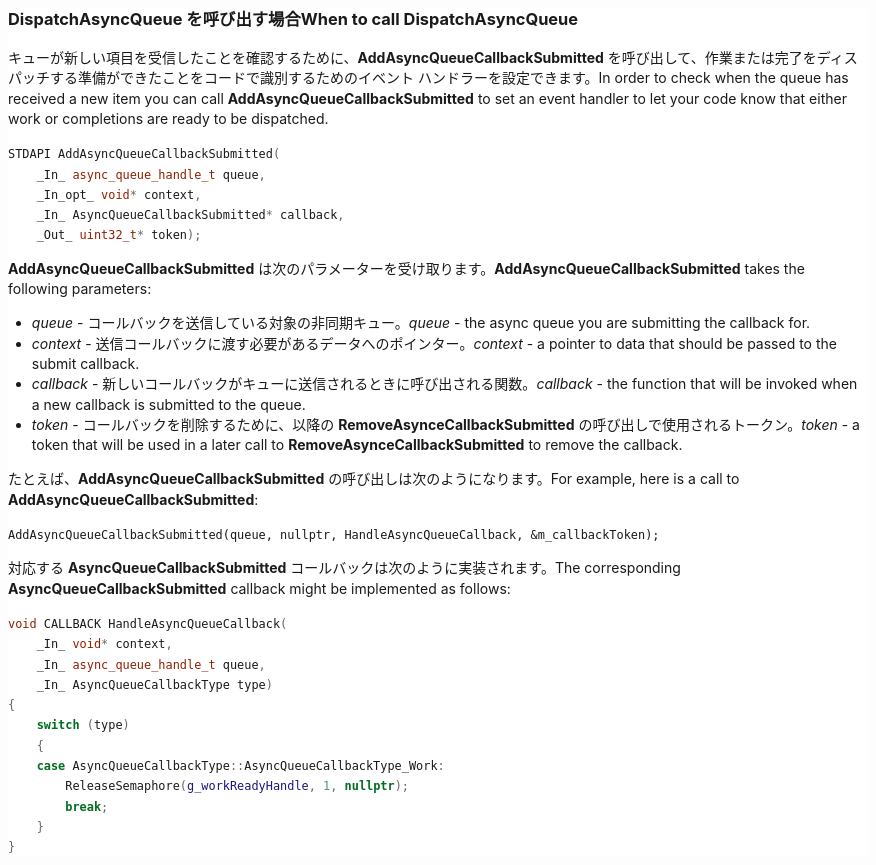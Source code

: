 ### <a name="when-to-call-dispatchasyncqueue"></a><span data-ttu-id="cbe2c-169">**DispatchAsyncQueue** を呼び出す場合</span><span class="sxs-lookup"><span data-stu-id="cbe2c-169">When to call **DispatchAsyncQueue**</span></span>

<span data-ttu-id="cbe2c-170">キューが新しい項目を受信したことを確認するために、**AddAsyncQueueCallbackSubmitted** を呼び出して、作業または完了をディスパッチする準備ができたことをコードで識別するためのイベント ハンドラーを設定できます。</span><span class="sxs-lookup"><span data-stu-id="cbe2c-170">In order to check when the queue has received a new item you can call **AddAsyncQueueCallbackSubmitted** to set an event handler to let your code know that either work or completions are ready to be dispatched.</span></span>

```cpp
STDAPI AddAsyncQueueCallbackSubmitted(
    _In_ async_queue_handle_t queue,
    _In_opt_ void* context,
    _In_ AsyncQueueCallbackSubmitted* callback,
    _Out_ uint32_t* token);
```

<span data-ttu-id="cbe2c-171">**AddAsyncQueueCallbackSubmitted** は次のパラメーターを受け取ります。</span><span class="sxs-lookup"><span data-stu-id="cbe2c-171">**AddAsyncQueueCallbackSubmitted** takes the following parameters:</span></span>

* <span data-ttu-id="cbe2c-172">*queue* - コールバックを送信している対象の非同期キュー。</span><span class="sxs-lookup"><span data-stu-id="cbe2c-172">*queue* - the async queue you are submitting the callback for.</span></span>
* <span data-ttu-id="cbe2c-173">*context* - 送信コールバックに渡す必要があるデータへのポインター。</span><span class="sxs-lookup"><span data-stu-id="cbe2c-173">*context* - a pointer to data that should be passed to the submit callback.</span></span>
* <span data-ttu-id="cbe2c-174">*callback* - 新しいコールバックがキューに送信されるときに呼び出される関数。</span><span class="sxs-lookup"><span data-stu-id="cbe2c-174">*callback* - the function that will be invoked when a new callback is submitted to the queue.</span></span>
* <span data-ttu-id="cbe2c-175">*token* - コールバックを削除するために、以降の **RemoveAsynceCallbackSubmitted** の呼び出しで使用されるトークン。</span><span class="sxs-lookup"><span data-stu-id="cbe2c-175">*token* - a token that will be used in a later call to **RemoveAsynceCallbackSubmitted** to remove the callback.</span></span>

<span data-ttu-id="cbe2c-176">たとえば、**AddAsyncQueueCallbackSubmitted** の呼び出しは次のようになります。</span><span class="sxs-lookup"><span data-stu-id="cbe2c-176">For example, here is a call to **AddAsyncQueueCallbackSubmitted**:</span></span>

`AddAsyncQueueCallbackSubmitted(queue, nullptr, HandleAsyncQueueCallback, &m_callbackToken);`

<span data-ttu-id="cbe2c-177">対応する **AsyncQueueCallbackSubmitted** コールバックは次のように実装されます。</span><span class="sxs-lookup"><span data-stu-id="cbe2c-177">The corresponding **AsyncQueueCallbackSubmitted** callback might be implemented as follows:</span></span>

```cpp
void CALLBACK HandleAsyncQueueCallback(
    _In_ void* context,
    _In_ async_queue_handle_t queue,
    _In_ AsyncQueueCallbackType type)
{
    switch (type)
    {
    case AsyncQueueCallbackType::AsyncQueueCallbackType_Work:
        ReleaseSemaphore(g_workReadyHandle, 1, nullptr);
        break;
    }
}
```

